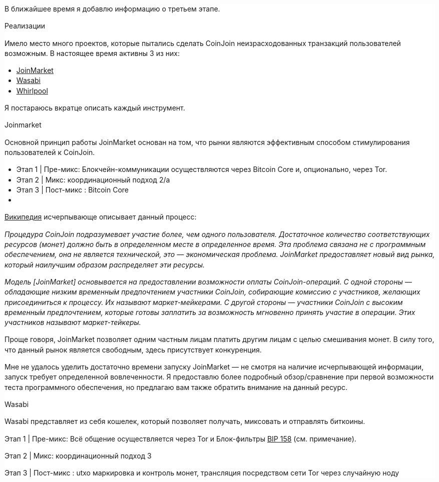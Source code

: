 В ближайшее время я добавлю информацию о третьем этапе.

Реализации

Имело место много проектов, которые пытались сделать CoinJoin неизрасходованных транзакций пользователей возможным. В настоящее время активны 3 из них:  

*   <a href="https://github.com/JoinMarket-Org/joinmarket-clientserver" rel="noopener noreferrer">JoinMarket</a>
*   <a href="https://wasabiwallet.io/" rel="noopener noreferrer">Wasabi</a>
*   <a href="https://github.com/Samourai-Wallet/Whirlpool" rel="noopener noreferrer">Whirlpool</a>  
    

Я постараюсь вкратце описать каждый инструмент.

Joinmarket

Основной принцип работы JoinMarket основан на том, что рынки являются эффективным способом стимулирования пользователей к CoinJoin.  

*   Этап 1 | Пре-микс: Блокчейн-коммуникации осуществляются через Bitcoin Core и, опционально, через Tor.
*   Этап 2 | Микс: координационный подход 2/a
*   Этап 3 | Пост-микс : Bitcoin Core
*     
    

<a href="https://en.bitcoin.it/wiki/JoinMarket" rel="noopener noreferrer">Википедия</a> исчерпывающе описывает данный процесс:

_Процедура CoinJoin подразумевает участие более, чем одного пользователя. Достаточное количество соответствующих ресурсов (монет) должно быть в определенном месте в определенное время. Эта проблема связана не с программным обеспечением, она не является технической, это — экономическая проблема. JoinMarket предоставляет новый вид рынка, который наилучшим образом распределяет эти ресурсы._  

_Модель \[JoinMarket\] основывается на предоставлении возможности оплаты CoinJoin-операций. С одной стороны — обладающие низким временны́м предпочтением участники CoinJoin, собирающие комиссию с участников, желающих присоединиться к процессу. Их называют маркет-мейкерами. С другой стороны — участники CoinJoin с высоким временны́м предпочтением, которые готовы заплатить за возможность мгновенно принять участие в операции. Этих участников называют маркет-тейкеры._

Проще говоря, JoinMarket позволяет одним частным лицам платить другим лицам с целью смешивания монет. В силу того, что данный рынок является свободным, здесь присутствует конкуренция.  

Мне не удалось уделить достаточно времени запуску JoinMarket — не смотря на наличие исчерпывающей информации, запуск требует определенной вовлеченности. Я предоставлю более подробный обзор/сравнение при первой возможности теста программного обеспечения, но предлагаю вам также обратить внимание на данный ресурс.

Wasabi

Wasabi представляет из себя кошелек, который позволяет получать, миксовать и отправлять биткоины.  

Этап 1 | Пре-микс: Всё общение осуществляется через Tor и Блок-фильтры <a href="https://github.com/bitcoin/bips/blob/master/bip-0158.mediawiki" rel="noopener noreferrer">BIP 158</a> (см. примечание).

Этап 2 | Микс: координационный подход 3

Этап 3 | Пост-микс : utxo маркировка и контроль монет, трансляция посредством сети Tor через случайную ноду  
  